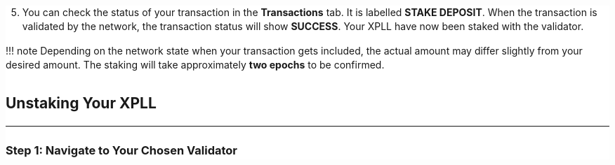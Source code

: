 5. You can check the status of your transaction in the **Transactions** tab. It is labelled **STAKE DEPOSIT**. When the transaction is validated by the network, the transaction status will show **SUCCESS**. Your XPLL have now been staked with the validator. 

!!! note
    Depending on the network state when your transaction gets included, the actual amount may differ slightly from your desired amount. The staking will take approximately **two epochs** to be confirmed.

## Unstaking Your XPLL
---
### Step 1: Navigate to Your Chosen Validator
